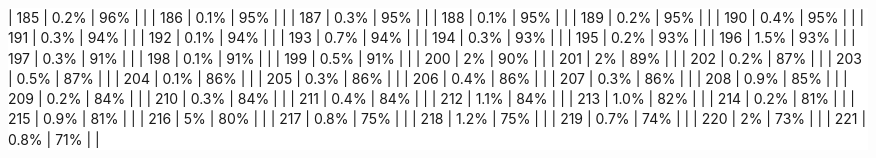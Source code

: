 | 185 | 0.2% | 96% |  |
| 186 | 0.1% | 95% |  |
| 187 | 0.3% | 95% |  |
| 188 | 0.1% | 95% |  |
| 189 | 0.2% | 95% |  |
| 190 | 0.4% | 95% |  |
| 191 | 0.3% | 94% |  |
| 192 | 0.1% | 94% |  |
| 193 | 0.7% | 94% |  |
| 194 | 0.3% | 93% |  |
| 195 | 0.2% | 93% |  |
| 196 | 1.5% | 93% |  |
| 197 | 0.3% | 91% |  |
| 198 | 0.1% | 91% |  |
| 199 | 0.5% | 91% |  |
| 200 | 2% | 90% |  |
| 201 | 2% | 89% |  |
| 202 | 0.2% | 87% |  |
| 203 | 0.5% | 87% |  |
| 204 | 0.1% | 86% |  |
| 205 | 0.3% | 86% |  |
| 206 | 0.4% | 86% |  |
| 207 | 0.3% | 86% |  |
| 208 | 0.9% | 85% |  |
| 209 | 0.2% | 84% |  |
| 210 | 0.3% | 84% |  |
| 211 | 0.4% | 84% |  |
| 212 | 1.1% | 84% |  |
| 213 | 1.0% | 82% |  |
| 214 | 0.2% | 81% |  |
| 215 | 0.9% | 81% |  |
| 216 | 5% | 80% |  |
| 217 | 0.8% | 75% |  |
| 218 | 1.2% | 75% |  |
| 219 | 0.7% | 74% |  |
| 220 | 2% | 73% |  |
| 221 | 0.8% | 71% |  |